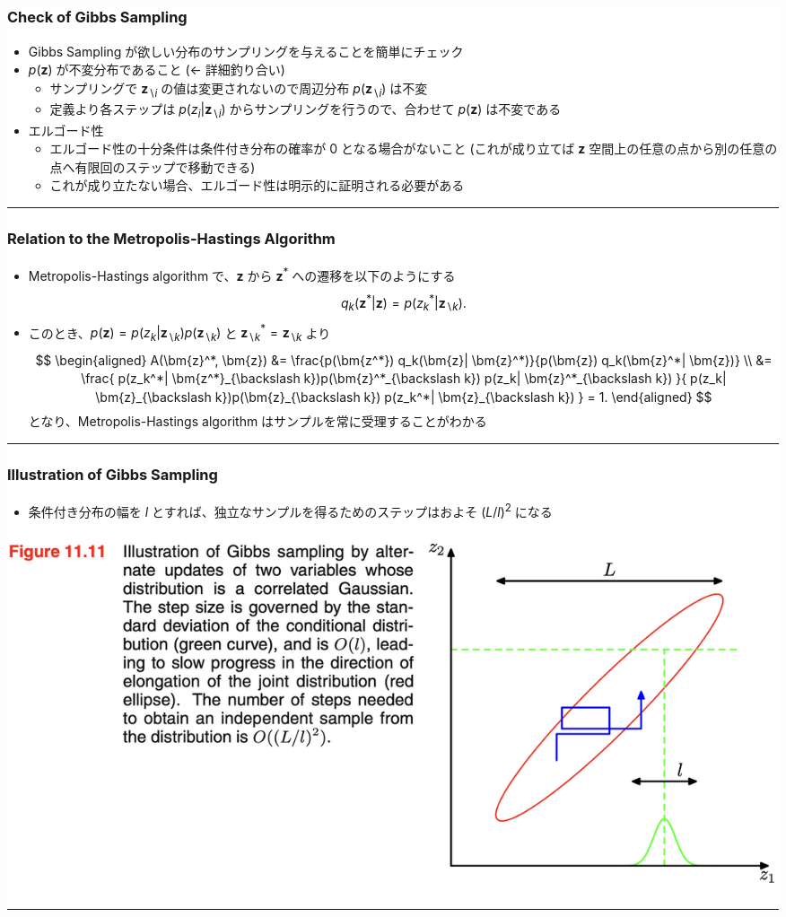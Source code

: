 
### Check of Gibbs Sampling

- Gibbs Sampling が欲しい分布のサンプリングを与えることを簡単にチェック
- $p(\bm{z})$ が不変分布であること (← 詳細釣り合い)
    - サンプリングで $\bm{z}_{\backslash i}$ の値は変更されないので周辺分布 $p(\bm{z}_{\backslash i})$ は不変
    - 定義より各ステップは $p(z_i| \bm{z}_{\backslash i})$ からサンプリングを行うので、合わせて $p(\bm{z})$ は不変である
- エルゴード性
    - エルゴード性の十分条件は条件付き分布の確率が 0 となる場合がないこと
    (これが成り立てば $\bm{z}$ 空間上の任意の点から別の任意の点へ有限回のステップで移動できる)
    - これが成り立たない場合、エルゴード性は明示的に証明される必要がある

---

### Relation to the Metropolis-Hastings Algorithm

- Metropolis-Hastings algorithm で、$\bm{z}$ から $\bm{z}^*$ への遷移を以下のようにする
    $$
    q_k(\bm{z}^*| \bm{z}) = p(z_k^*| \bm{z}_{\backslash k}).
    $$
- このとき、$p(\bm{z}) = p(z_k| \bm{z}_{\backslash k}) p(\bm{z}_{\backslash k})$ と $\bm{z}^*_{\backslash k} = \bm{z}_{\backslash k}$ より
    $$
    \begin{aligned}
        A(\bm{z}^*, \bm{z})
        &= \frac{p(\bm{z^*}) q_k(\bm{z}| \bm{z}^*)}{p(\bm{z}) q_k(\bm{z}^*| \bm{z})} \\
        &= \frac{
                p(z_k^*| \bm{z^*}_{\backslash k})p(\bm{z}^*_{\backslash k}) p(z_k| \bm{z}^*_{\backslash k})
            }{
                p(z_k| \bm{z}_{\backslash k})p(\bm{z}_{\backslash k}) p(z_k^*| \bm{z}_{\backslash k})
            }
        = 1.
    \end{aligned}
    $$
    となり、Metropolis-Hastings algorithm はサンプルを常に受理することがわかる

---

### Illustration of Gibbs Sampling

- 条件付き分布の幅を $l$ とすれば、独立なサンプルを得るためのステップはおよそ $(L/l)^2$ になる

![height:380px center](fig-11-11.png)

---